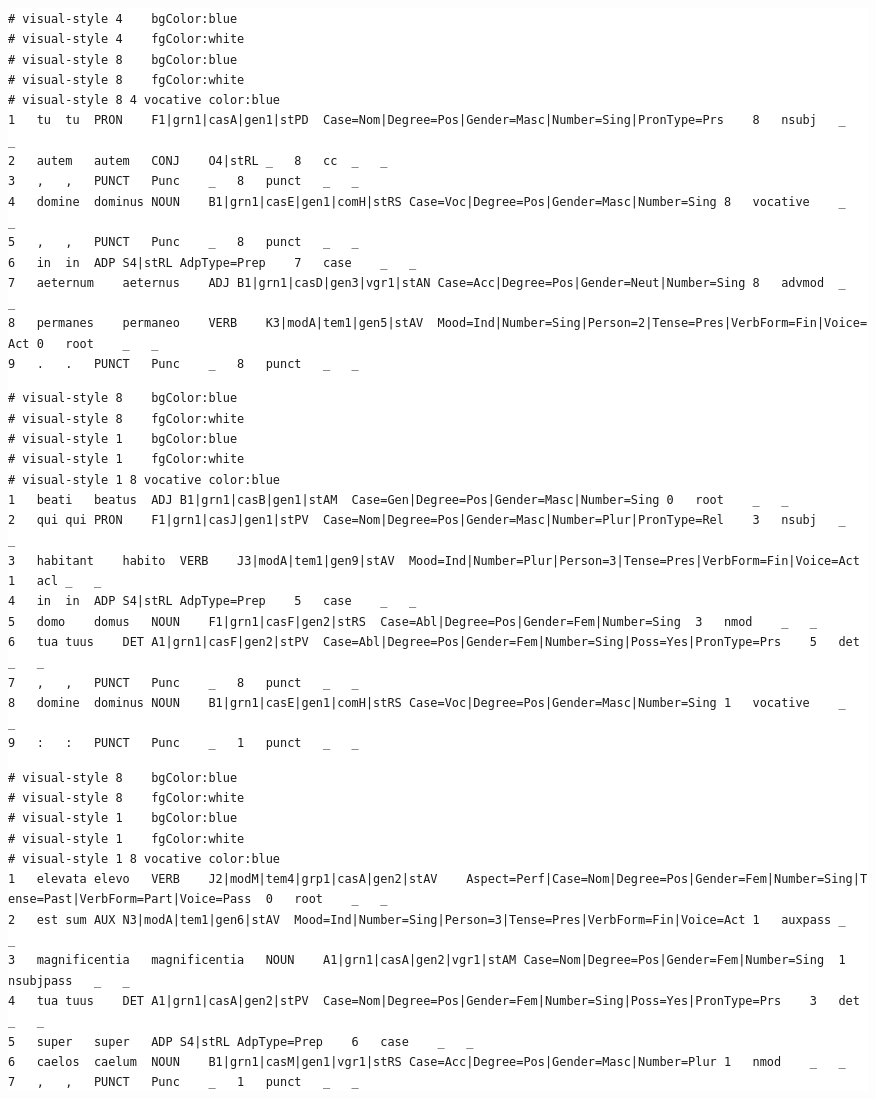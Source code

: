 
~~~ conllu
# visual-style 4	bgColor:blue
# visual-style 4	fgColor:white
# visual-style 8	bgColor:blue
# visual-style 8	fgColor:white
# visual-style 8 4 vocative	color:blue
1	tu	tu	PRON	F1|grn1|casA|gen1|stPD	Case=Nom|Degree=Pos|Gender=Masc|Number=Sing|PronType=Prs	8	nsubj	_	_
2	autem	autem	CONJ	O4|stRL	_	8	cc	_	_
3	,	,	PUNCT	Punc	_	8	punct	_	_
4	domine	dominus	NOUN	B1|grn1|casE|gen1|comH|stRS	Case=Voc|Degree=Pos|Gender=Masc|Number=Sing	8	vocative	_	_
5	,	,	PUNCT	Punc	_	8	punct	_	_
6	in	in	ADP	S4|stRL	AdpType=Prep	7	case	_	_
7	aeternum	aeternus	ADJ	B1|grn1|casD|gen3|vgr1|stAN	Case=Acc|Degree=Pos|Gender=Neut|Number=Sing	8	advmod	_	_
8	permanes	permaneo	VERB	K3|modA|tem1|gen5|stAV	Mood=Ind|Number=Sing|Person=2|Tense=Pres|VerbForm=Fin|Voice=Act	0	root	_	_
9	.	.	PUNCT	Punc	_	8	punct	_	_

~~~


~~~ conllu
# visual-style 8	bgColor:blue
# visual-style 8	fgColor:white
# visual-style 1	bgColor:blue
# visual-style 1	fgColor:white
# visual-style 1 8 vocative	color:blue
1	beati	beatus	ADJ	B1|grn1|casB|gen1|stAM	Case=Gen|Degree=Pos|Gender=Masc|Number=Sing	0	root	_	_
2	qui	qui	PRON	F1|grn1|casJ|gen1|stPV	Case=Nom|Degree=Pos|Gender=Masc|Number=Plur|PronType=Rel	3	nsubj	_	_
3	habitant	habito	VERB	J3|modA|tem1|gen9|stAV	Mood=Ind|Number=Plur|Person=3|Tense=Pres|VerbForm=Fin|Voice=Act	1	acl	_	_
4	in	in	ADP	S4|stRL	AdpType=Prep	5	case	_	_
5	domo	domus	NOUN	F1|grn1|casF|gen2|stRS	Case=Abl|Degree=Pos|Gender=Fem|Number=Sing	3	nmod	_	_
6	tua	tuus	DET	A1|grn1|casF|gen2|stPV	Case=Abl|Degree=Pos|Gender=Fem|Number=Sing|Poss=Yes|PronType=Prs	5	det	_	_
7	,	,	PUNCT	Punc	_	8	punct	_	_
8	domine	dominus	NOUN	B1|grn1|casE|gen1|comH|stRS	Case=Voc|Degree=Pos|Gender=Masc|Number=Sing	1	vocative	_	_
9	:	:	PUNCT	Punc	_	1	punct	_	_

~~~


~~~ conllu
# visual-style 8	bgColor:blue
# visual-style 8	fgColor:white
# visual-style 1	bgColor:blue
# visual-style 1	fgColor:white
# visual-style 1 8 vocative	color:blue
1	elevata	elevo	VERB	J2|modM|tem4|grp1|casA|gen2|stAV	Aspect=Perf|Case=Nom|Degree=Pos|Gender=Fem|Number=Sing|Tense=Past|VerbForm=Part|Voice=Pass	0	root	_	_
2	est	sum	AUX	N3|modA|tem1|gen6|stAV	Mood=Ind|Number=Sing|Person=3|Tense=Pres|VerbForm=Fin|Voice=Act	1	auxpass	_	_
3	magnificentia	magnificentia	NOUN	A1|grn1|casA|gen2|vgr1|stAM	Case=Nom|Degree=Pos|Gender=Fem|Number=Sing	1	nsubjpass	_	_
4	tua	tuus	DET	A1|grn1|casA|gen2|stPV	Case=Nom|Degree=Pos|Gender=Fem|Number=Sing|Poss=Yes|PronType=Prs	3	det	_	_
5	super	super	ADP	S4|stRL	AdpType=Prep	6	case	_	_
6	caelos	caelum	NOUN	B1|grn1|casM|gen1|vgr1|stRS	Case=Acc|Degree=Pos|Gender=Masc|Number=Plur	1	nmod	_	_
7	,	,	PUNCT	Punc	_	1	punct	_	_
~~~